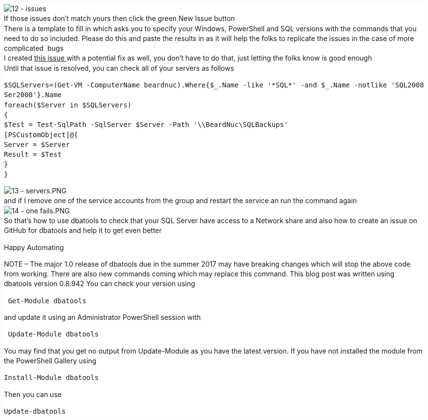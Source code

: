 <DIV><IMG class="alignnone size-full wp-image-4827" alt="12 - issues" src="https://blog.robsewell.com/assets/uploads/2017/03/12-issues.png?resize=630%2C259&amp;ssl=1" width=630 height=259 data-recalc-dims="1" loading="lazy" data-large-file="https://blog.robsewell.com/assets/uploads/2017/03/12-issues.png?fit=630%2C259&amp;ssl=1" data-medium-file="https://blog.robsewell.com/assets/uploads/2017/03/12-issues.png?fit=300%2C123&amp;ssl=1" data-image-description="" data-image-title="12 – issues" data-image-meta='{"aperture":"0","credit":"","camera":"","caption":"","created_timestamp":"0","copyright":"","focal_length":"0","iso":"0","shutter_speed":"0","title":"","orientation":"0"}' data-comments-opened="1" data-orig-size="1208,496" data-orig-file="https://blog.robsewell.com/assets/uploads/2017/03/12-issues.png?fit=1208%2C496&amp;ssl=1" data-permalink="https://blog.robsewell.com/testing-sql-server-access-to-a-share-with-powershell-using-dbatools/12-issues/#main" data-attachment-id="4827"></DIV>
<DIV></DIV>
<DIV>If those issues don’t match yours then click the green New Issue button</DIV>
<DIV></DIV>
<DIV>There is a template to fill in which asks you to specify your Windows, PowerShell and SQL versions with the commands that you need to do so included. Please do this and paste the results in as it will help the folks to replicate the issues in the case of more complicated&nbsp; bugs</DIV>
<DIV></DIV>
<DIV>I created <A href="https://github.com/sqlcollaborative/dbatools/issues/1004" target=_blank>this issue </A>with a potential fix as well, you don’t have to do that, just letting the folks know is good enough</DIV>
<DIV></DIV>
<DIV>Until that issue is resolved, you can check all of your servers as follows</DIV>
<DIV></DIV>
<DIV>
<DIV>
<DIV><PRE class="lang:ps decode:true">$SQLServers=(Get-VM -ComputerName beardnuc).Where{$_.Name -like '*SQL*' -and $_.Name -notlike 'SQL2008Ser2008'}.Name
foreach($Server in $SQLServers)
{
$Test = Test-SqlPath -SqlServer $Server -Path '\\BeardNuc\SQLBackups'
[PSCustomObject]@{
Server = $Server
Result = $Test
}
}</PRE></DIV></DIV></DIV>
<DIV></DIV>
<DIV><IMG class="alignnone size-full wp-image-4838" alt="13 - servers.PNG" src="https://blog.robsewell.com/assets/uploads/2017/03/13-servers.png?resize=630%2C251&amp;ssl=1" width=630 height=251 data-recalc-dims="1" loading="lazy" data-large-file="https://blog.robsewell.com/assets/uploads/2017/03/13-servers.png?fit=630%2C251&amp;ssl=1" data-medium-file="https://blog.robsewell.com/assets/uploads/2017/03/13-servers.png?fit=300%2C120&amp;ssl=1" data-image-description="" data-image-title="13 – servers" data-image-meta='{"aperture":"0","credit":"","camera":"","caption":"","created_timestamp":"0","copyright":"","focal_length":"0","iso":"0","shutter_speed":"0","title":"","orientation":"0"}' data-comments-opened="1" data-orig-size="1075,429" data-orig-file="https://blog.robsewell.com/assets/uploads/2017/03/13-servers.png?fit=1075%2C429&amp;ssl=1" data-permalink="https://blog.robsewell.com/testing-sql-server-access-to-a-share-with-powershell-using-dbatools/13-servers/#main" data-attachment-id="4838"></DIV>
<DIV></DIV>
<DIV>and if I remove one of the service accounts from the group and restart the service an run the command again</DIV>
<DIV></DIV>
<DIV><IMG class="alignnone size-full wp-image-4842" alt="14 - one fails.PNG" src="https://blog.robsewell.com/assets/uploads/2017/03/14-one-fails.png?resize=630%2C250&amp;ssl=1" width=630 height=250 data-recalc-dims="1" loading="lazy" data-large-file="https://blog.robsewell.com/assets/uploads/2017/03/14-one-fails.png?fit=630%2C250&amp;ssl=1" data-medium-file="https://blog.robsewell.com/assets/uploads/2017/03/14-one-fails.png?fit=300%2C119&amp;ssl=1" data-image-description="" data-image-title="14 – one fails" data-image-meta='{"aperture":"0","credit":"","camera":"","caption":"","created_timestamp":"0","copyright":"","focal_length":"0","iso":"0","shutter_speed":"0","title":"","orientation":"0"}' data-comments-opened="1" data-orig-size="1075,427" data-orig-file="https://blog.robsewell.com/assets/uploads/2017/03/14-one-fails.png?fit=1075%2C427&amp;ssl=1" data-permalink="https://blog.robsewell.com/testing-sql-server-access-to-a-share-with-powershell-using-dbatools/14-one-fails/#main" data-attachment-id="4842"></DIV>
<DIV></DIV>
<DIV>So that’s how to use dbatools to check that your SQL Server have access to a Network share and also how to create an issue on GitHub for dbatools and help it to get even better</DIV>
<DIV></DIV>
<DIV>
<P>Happy Automating</P>
<P>NOTE – The major 1.0 release of dbatools due in the summer 2017 may have breaking changes which will stop the above code from working. There are also new commands coming which may replace this command. This blog post was written using dbatools version 0.8.942 You can check your version using</P><PRE class="lang:ps decode:true"> Get-Module dbatools</PRE>
<P>and update it using an Administrator PowerShell session with</P><PRE class="lang:ps decode:true"> Update-Module dbatools</PRE>
<P>You may find that you get no output from Update-Module as you have the latest version. If&nbsp;you have not installed the&nbsp;module from the PowerShell Gallery using</P><PRE class="lang:ps decode:true">Install-Module dbatools</PRE>
<P>Then you can use</P><PRE class="lang:ps decode:true">Update-dbatools</PRE></DIV>

